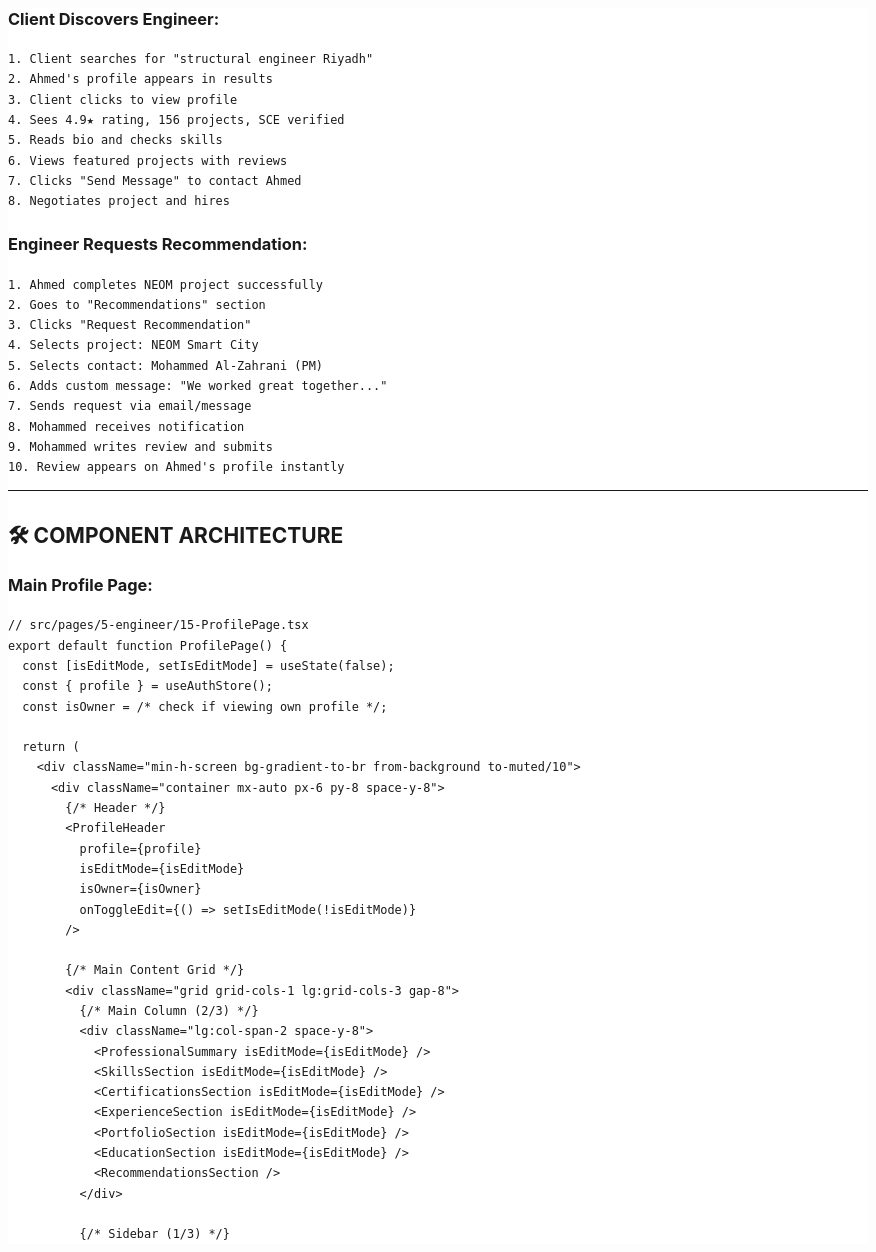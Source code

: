 ### **Client Discovers Engineer:**
```
1. Client searches for "structural engineer Riyadh"
2. Ahmed's profile appears in results
3. Client clicks to view profile
4. Sees 4.9★ rating, 156 projects, SCE verified
5. Reads bio and checks skills
6. Views featured projects with reviews
7. Clicks "Send Message" to contact Ahmed
8. Negotiates project and hires
```

### **Engineer Requests Recommendation:**
```
1. Ahmed completes NEOM project successfully
2. Goes to "Recommendations" section
3. Clicks "Request Recommendation"
4. Selects project: NEOM Smart City
5. Selects contact: Mohammed Al-Zahrani (PM)
6. Adds custom message: "We worked great together..."
7. Sends request via email/message
8. Mohammed receives notification
9. Mohammed writes review and submits
10. Review appears on Ahmed's profile instantly
```

---

## 🛠️ **COMPONENT ARCHITECTURE**

### **Main Profile Page:**
```tsx
// src/pages/5-engineer/15-ProfilePage.tsx
export default function ProfilePage() {
  const [isEditMode, setIsEditMode] = useState(false);
  const { profile } = useAuthStore();
  const isOwner = /* check if viewing own profile */;

  return (
    <div className="min-h-screen bg-gradient-to-br from-background to-muted/10">
      <div className="container mx-auto px-6 py-8 space-y-8">
        {/* Header */}
        <ProfileHeader 
          profile={profile} 
          isEditMode={isEditMode}
          isOwner={isOwner}
          onToggleEdit={() => setIsEditMode(!isEditMode)}
        />

        {/* Main Content Grid */}
        <div className="grid grid-cols-1 lg:grid-cols-3 gap-8">
          {/* Main Column (2/3) */}
          <div className="lg:col-span-2 space-y-8">
            <ProfessionalSummary isEditMode={isEditMode} />
            <SkillsSection isEditMode={isEditMode} />
            <CertificationsSection isEditMode={isEditMode} />
            <ExperienceSection isEditMode={isEditMode} />
            <PortfolioSection isEditMode={isEditMode} />
            <EducationSection isEditMode={isEditMode} />
            <RecommendationsSection />
          </div>

          {/* Sidebar (1/3) */}
```